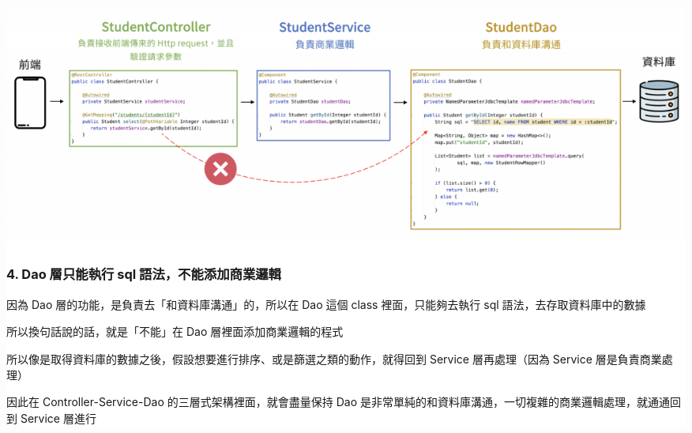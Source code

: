 ![img_30.png](img_30.png)

### 4. Dao 層只能執行 sql 語法，不能添加商業邏輯
因為 Dao 層的功能，是負責去「和資料庫溝通」的，所以在 Dao 這個 class 裡面，只能夠去執行 sql 語法，去存取資料庫中的數據

所以換句話說的話，就是「不能」在 Dao 層裡面添加商業邏輯的程式

所以像是取得資料庫的數據之後，假設想要進行排序、或是篩選之類的動作，就得回到 Service 層再處理（因為 Service 層是負責商業處理）

因此在 Controller-Service-Dao 的三層式架構裡面，就會盡量保持 Dao 是非常單純的和資料庫溝通，一切複雜的商業邏輯處理，就通通回到 Service 層進行

